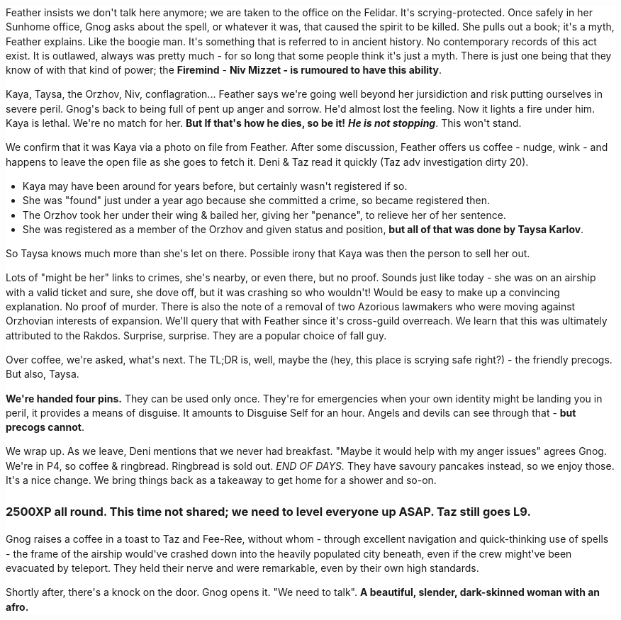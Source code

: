 Feather insists we don't talk here anymore; we are taken to the office on the Felidar. It's scrying-protected. Once safely in her Sunhome office, Gnog asks about the spell, or whatever it was, that caused the spirit to be killed. She pulls out a book; it's a myth, Feather explains. Like the boogie man. It's something that is referred to in ancient history. No contemporary records of this act exist. It is outlawed, always was pretty much - for so long that some people think it's just a myth. There is just one being that they know of with that kind of power; the **Firemind** - **Niv Mizzet - is rumoured to have this ability**.

Kaya, Taysa, the Orzhov, Niv, conflagration... Feather says we're going well beyond her jursidiction and risk putting ourselves in severe peril. Gnog's back to being full of pent up anger and sorrow. He'd almost lost the feeling. Now it lights a fire under him. Kaya is lethal. We're no match for her. **But If that's how he dies, so be it!** ***He is not stopping***. This won't stand.

We confirm that it was Kaya via a photo on file from Feather. After some discussion, Feather offers us coffee - nudge, wink - and happens to leave the open file as she goes to fetch it. Deni & Taz read it quickly (Taz adv investigation dirty 20).

* Kaya may have been around for years before, but certainly wasn't registered if so.
* She was "found" just under a year ago because she committed a crime, so became registered then.
* The Orzhov took her under their wing & bailed her, giving her "penance", to relieve her of her sentence.
* She was registered as a member of the Orzhov and given status and position, **but all of that was done by Taysa Karlov**.

So Taysa knows much more than she's let on there. Possible irony that Kaya was then the person to sell her out.

Lots of "might be her" links to crimes, she's nearby, or even there, but no proof. Sounds just like today - she was on an airship with a valid ticket and sure, she dove off, but it was crashing so who wouldn't! Would be easy to make up a convincing explanation. No proof of murder. There is also the note of a removal of two Azorious lawmakers who were moving against Orzhovian interests of expansion. We'll query that with Feather since it's cross-guild overreach. We learn that this was ultimately attributed to the Rakdos. Surprise, surprise. They are a popular choice of fall guy.

Over coffee, we're asked, what's next. The TL;DR is, well, maybe the (hey, this place is scrying safe right?) - the friendly precogs. But also, Taysa.

**We're handed four pins.** They can be used only once. They're for emergencies when your own identity might be landing you in peril, it provides a means of disguise. It amounts to Disguise Self for an hour. Angels and devils can see through that - **but precogs cannot**.

We wrap up. As we leave, Deni mentions that we never had breakfast. "Maybe it would help with my anger issues" agrees Gnog. We're in P4, so coffee & ringbread. Ringbread is sold out. *END OF DAYS.* They have savoury pancakes instead, so we enjoy those. It's a nice change. We bring things back as a takeaway to get home for a shower and so-on.

### 2500XP all round. This time not shared; we need to level everyone up ASAP. Taz still goes L9.

Gnog raises a coffee in a toast to Taz and Fee-Ree, without whom - through excellent navigation and quick-thinking use of spells - the frame of the airship would've crashed down into the heavily populated city beneath, even if the crew might've been evacuated by teleport. They held their nerve and were remarkable, even by their own high standards.

Shortly after, there's a knock on the door. Gnog opens it. "We need to talk". **A beautiful, slender, dark-skinned woman with an afro.**
